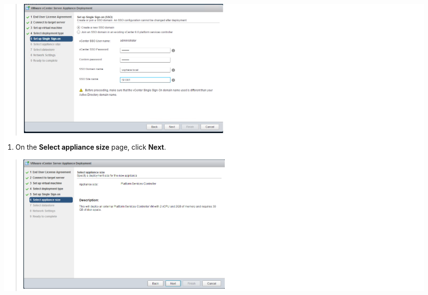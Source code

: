 > <img src="media/image25.png" width="449" height="264" />

1.  On the **Select appliance size** page, click **Next**.

> <img src="media/image26.png" width="412" height="264" />
